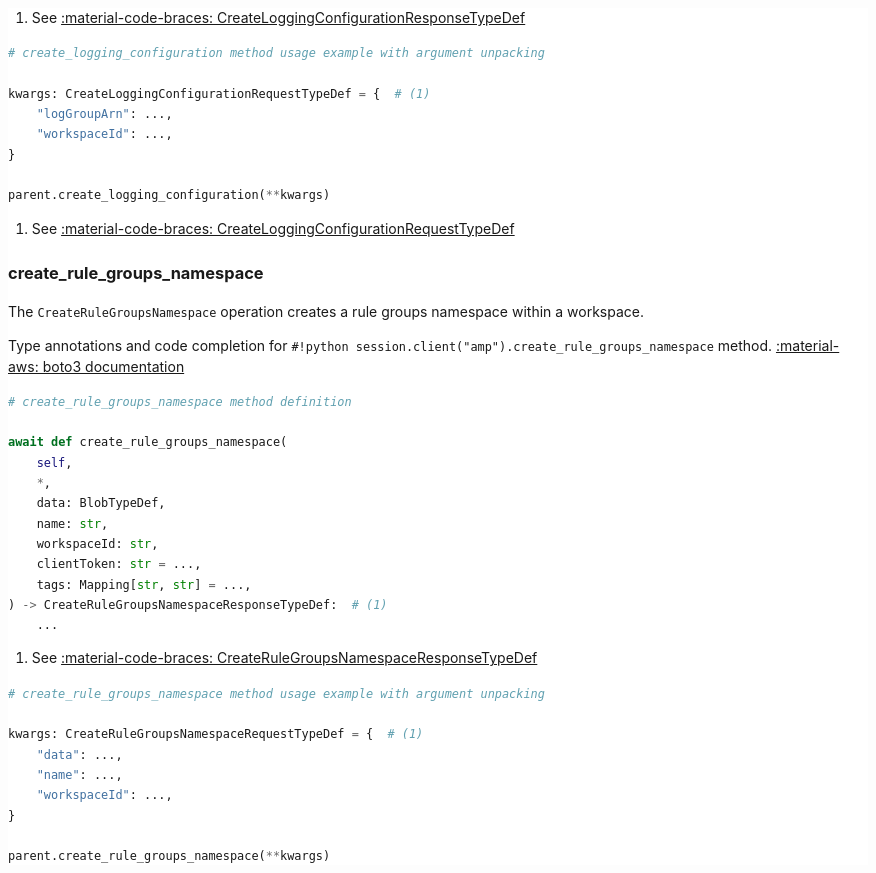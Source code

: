 1. See [:material-code-braces: CreateLoggingConfigurationResponseTypeDef](./type_defs.md#createloggingconfigurationresponsetypedef)


```python
# create_logging_configuration method usage example with argument unpacking

kwargs: CreateLoggingConfigurationRequestTypeDef = {  # (1)
    "logGroupArn": ...,
    "workspaceId": ...,
}

parent.create_logging_configuration(**kwargs)
```

1. See [:material-code-braces: CreateLoggingConfigurationRequestTypeDef](./type_defs.md#createloggingconfigurationrequesttypedef)

### create\_rule\_groups\_namespace

The <code>CreateRuleGroupsNamespace</code> operation creates a rule groups
namespace within a workspace.

Type annotations and code completion for `#!python session.client("amp").create_rule_groups_namespace` method.
[:material-aws: boto3 documentation](https://boto3.amazonaws.com/v1/documentation/api/latest/reference/services/amp.html#PrometheusService.Client)

```python
# create_rule_groups_namespace method definition

await def create_rule_groups_namespace(
    self,
    *,
    data: BlobTypeDef,
    name: str,
    workspaceId: str,
    clientToken: str = ...,
    tags: Mapping[str, str] = ...,
) -> CreateRuleGroupsNamespaceResponseTypeDef:  # (1)
    ...
```

1. See [:material-code-braces: CreateRuleGroupsNamespaceResponseTypeDef](./type_defs.md#createrulegroupsnamespaceresponsetypedef)


```python
# create_rule_groups_namespace method usage example with argument unpacking

kwargs: CreateRuleGroupsNamespaceRequestTypeDef = {  # (1)
    "data": ...,
    "name": ...,
    "workspaceId": ...,
}

parent.create_rule_groups_namespace(**kwargs)
```
